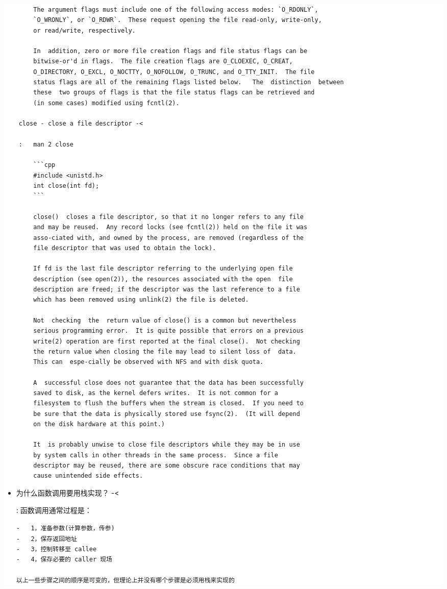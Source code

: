             The argument flags must include one of the following access modes: `O_RDONLY`,
            `O_WRONLY`, or `O_RDWR`.  These request opening the file read-only, write-only,
            or read/write, respectively.

            In  addition, zero or more file creation flags and file status flags can be
            bitwise-or'd in flags.  The file creation flags are O_CLOEXEC, O_CREAT,
            O_DIRECTORY, O_EXCL, O_NOCTTY, O_NOFOLLOW, O_TRUNC, and O_TTY_INIT.  The file
            status flags are all of the remaining flags listed below.   The  distinction  between
            these  two groups of flags is that the file status flags can be retrieved and
            (in some cases) modified using fcntl(2).

        close - close a file descriptor -<

        :   man 2 close

            ```cpp
            #include <unistd.h>
            int close(int fd);
            ```

            close()  closes a file descriptor, so that it no longer refers to any file
            and may be reused.  Any record locks (see fcntl(2)) held on the file it was
            asso‐ciated with, and owned by the process, are removed (regardless of the
            file descriptor that was used to obtain the lock).

            If fd is the last file descriptor referring to the underlying open file
            description (see open(2)), the resources associated with the open  file
            description are freed; if the descriptor was the last reference to a file
            which has been removed using unlink(2) the file is deleted.

            Not  checking  the  return value of close() is a common but nevertheless
            serious programming error.  It is quite possible that errors on a previous
            write(2) operation are first reported at the final close().  Not checking
            the return value when closing the file may lead to silent loss of  data.
            This can  espe‐cially be observed with NFS and with disk quota.

            A  successful close does not guarantee that the data has been successfully
            saved to disk, as the kernel defers writes.  It is not common for a
            filesystem to flush the buffers when the stream is closed.  If you need to
            be sure that the data is physically stored use fsync(2).  (It will depend
            on the disk hardware at this point.)

            It  is probably unwise to close file descriptors while they may be in use
            by system calls in other threads in the same process.  Since a file
            descriptor may be reused, there are some obscure race conditions that may
            cause unintended side effects.

-   为什么函数调用要用栈实现？ -<

    :   函数调用通常过程是：

        -   1，准备参数(计算参数，传参)
        -   2，保存返回地址
        -   3，控制转移至 callee
        -   4，保存必要的 caller 现场

        以上一些步骤之间的顺序是可变的，但理论上并没有哪个步骤是必须用栈来实现的
